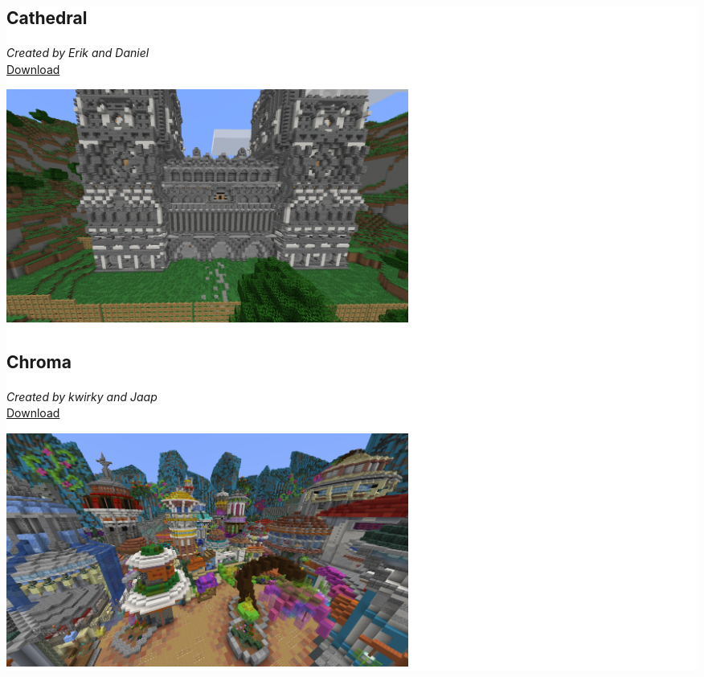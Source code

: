 ## Cathedral
*Created by Erik and Daniel*<br>
[Download](https://github.com/Nixinova/HiveMC/releases/tag/cathedral)

<img src="cathedral/screenshot.png" width="500px">

## Chroma
*Created by kwirky and Jaap*<br>
[Download](https://github.com/Nixinova/HiveMC/releases/tag/chroma)

<img src="chroma/screenshot.png" width="500px">
